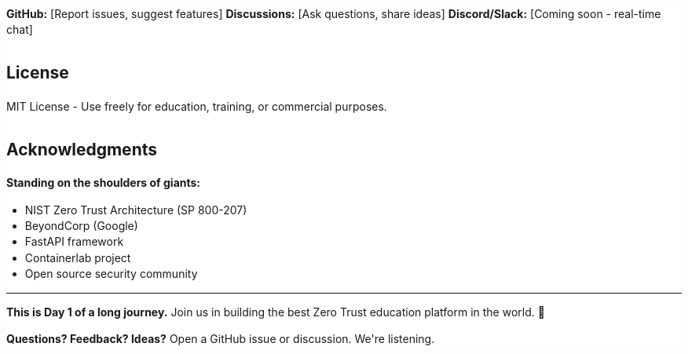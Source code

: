 **GitHub:** [Report issues, suggest features]
**Discussions:** [Ask questions, share ideas]
**Discord/Slack:** [Coming soon - real-time chat]

## License

MIT License - Use freely for education, training, or commercial purposes.

## Acknowledgments

**Standing on the shoulders of giants:**
- NIST Zero Trust Architecture (SP 800-207)
- BeyondCorp (Google)
- FastAPI framework
- Containerlab project
- Open source security community

---

**This is Day 1 of a long journey.** Join us in building the best Zero Trust education platform in the world. 🚀

**Questions? Feedback? Ideas?** Open a GitHub issue or discussion. We're listening.
